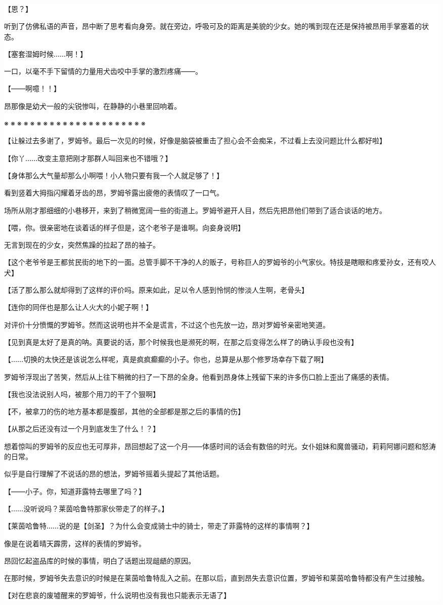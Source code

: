 【恩？】

听到了仿佛私语的声音，昂中断了思考看向身旁。就在旁边，呼吸可及的距离是美貌的少女。她的嘴到现在还是保持被昂用手掌塞着的状态。

【塞套湿姆时候……啊！】

一口，以毫不手下留情的力量用犬齿咬中手掌的激烈疼痛——。

【——啊噫！！】

昂那像是幼犬一般的尖锐惨叫，在静静的小巷里回响着。

※ ※ ※ ※ ※ ※ ※ ※ ※ ※ ※ ※ ※ ※ ※ ※ ※ ※ ※ ※ ※ ※ 

【让躲过去多谢了，罗姆爷。最后一次见的时候，好像是脑袋被重击了担心会不会痴呆，不过看上去没问题比什么都好啦】

【你丫……改变主意把刚才那群人叫回来也不错哦？】

【身体那么大气量却那么小啊喂！小人物只要有我一个人就足够了！】

看到竖着大拇指闪耀着牙齿的昂，罗姆爷露出疲倦的表情叹了一口气。

场所从刚才那细细的小巷移开，来到了稍微宽阔一些的街道上。罗姆爷避开人目，然后先把昂他们带到了适合谈话的地方。

【喂，你。很亲密地在谈着话的样子但是，这个老爷子是谁啊。向妾身说明】

无言到现在的少女，突然焦躁的拉起了昂的袖子。

【这个老爷爷是王都贫民街的地下的一面。总管手脚不干净的人的贩子，号称巨人的罗姆爷的小气家伙。特技是瞎眼和疼爱孙女，还有咬人犬】

【活了那么那么就却得到了这样的评价吗。原来如此，足以令人感到怜悯的惨淡人生啊，老骨头】

【连你的同伴也是那么让人火大的小妮子啊！】

对评价十分愤慨的罗姆爷。然而这说明也并不全是谎言，不过这个也先放一边，昂对罗姆爷亲密地笑道。

【见到真是太好了是真的呐。真要说的话，那个时候我也是濒死的啊，在那之后变得怎么样了的确认手段也没有】

【……切换的太快还是该说怎么样呢，真是疯疯癫癫的小子。你也，总算是从那个修罗场幸存下载了啊】

罗姆爷浮现出了苦笑，然后从上往下稍微的扫了一下昂的全身。他看到昂身体上残留下来的许多伤口脸上歪出了痛感的表情。

【我也没法说别人吗，被那个用刀的干了个狠啊】

【不，被拿刀的伤的地方基本都是腹部，其他的全部都是那之后的事情的伤】

【从那之后还没有过一个月到底发生了什么！？】

想着惊叫的罗姆爷的反应也无可厚非，昂回想起了这一个月——体感时间的话会有数倍的时光。女仆姐妹和魔兽骚动，莉莉阿娜问题和怒涛的日常。

似乎是自行理解了不说话的昂的想法，罗姆爷摇着头提起了其他话题。

【——小子。你，知道菲露特去哪里了吗？】

【……没听说吗？莱茵哈鲁特那家伙带走了的样子。】

【莱茵哈鲁特……说的是【剑圣】？为什么会变成骑士中的骑士，带走了菲露特的这样的事情啊？】

像是在说着晴天霹雳，这样的表情的罗姆爷。

昂回忆起盗品库的时候的事情，明白了话题出现龃龉的原因。

在那时候，罗姆爷失去意识的时候是在莱茵哈鲁特乱入之前。在那以后，直到昂失去意识位置，罗姆爷和莱茵哈鲁特都没有产生过接触。

【对在悲哀的废墟醒来的罗姆爷，什么说明也没有我也只能表示无语了】
